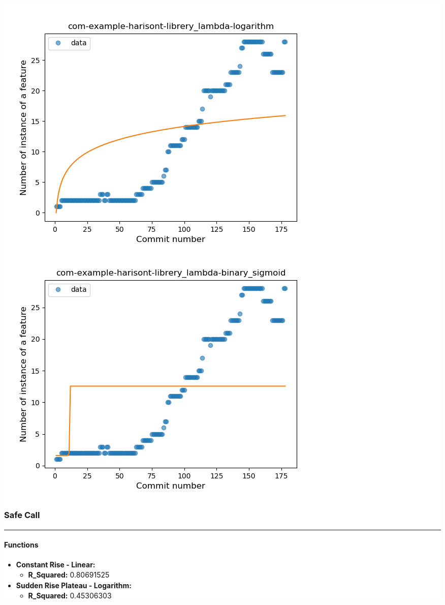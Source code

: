 ![com-example-harisont-librery T6](../plots/com-example-harisont-librery_lambda_T6.png)
![com-example-harisont-librery T9](../plots/com-example-harisont-librery_lambda_T9.png)
### <a name="safe_call">Safe Call</a>
----
#### Functions
* **Constant Rise - Linear:** ![equation](http://latex.codecogs.com/svg.latex?0.351491x%20&plus;%20-2.014664)
    * **R_Squared:** 0.80691525
* **Sudden Rise Plateau - Logarithm:** ![equation](http://latex.codecogs.com/svg.latex?9.19863%5Clog_%7B3.396153%7D%28x%29%20&plus;%200.0)
    * **R_Squared:** 0.45306303